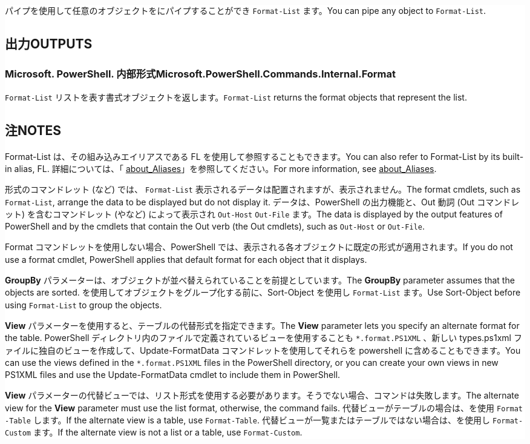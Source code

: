 <span data-ttu-id="641e0-194">パイプを使用して任意のオブジェクトをにパイプすることができ `Format-List` ます。</span><span class="sxs-lookup"><span data-stu-id="641e0-194">You can pipe any object to `Format-List`.</span></span>

## <span data-ttu-id="641e0-195">出力</span><span class="sxs-lookup"><span data-stu-id="641e0-195">OUTPUTS</span></span>

### <span data-ttu-id="641e0-196">Microsoft. PowerShell. 内部形式</span><span class="sxs-lookup"><span data-stu-id="641e0-196">Microsoft.PowerShell.Commands.Internal.Format</span></span>

<span data-ttu-id="641e0-197">`Format-List` リストを表す書式オブジェクトを返します。</span><span class="sxs-lookup"><span data-stu-id="641e0-197">`Format-List` returns the format objects that represent the list.</span></span>

## <span data-ttu-id="641e0-198">注</span><span class="sxs-lookup"><span data-stu-id="641e0-198">NOTES</span></span>

<span data-ttu-id="641e0-199">Format-List は、その組み込みエイリアスである FL を使用して参照することもできます。</span><span class="sxs-lookup"><span data-stu-id="641e0-199">You can also refer to Format-List by its built-in alias, FL.</span></span> <span data-ttu-id="641e0-200">詳細については、「 [about_Aliases](../Microsoft.PowerShell.Core/About/about_Aliases.md)」を参照してください。</span><span class="sxs-lookup"><span data-stu-id="641e0-200">For more information, see [about_Aliases](../Microsoft.PowerShell.Core/About/about_Aliases.md).</span></span>

<span data-ttu-id="641e0-201">形式のコマンドレット (など) では、 `Format-List` 表示されるデータは配置されますが、表示されません。</span><span class="sxs-lookup"><span data-stu-id="641e0-201">The format cmdlets, such as `Format-List`, arrange the data to be displayed but do not display it.</span></span>
<span data-ttu-id="641e0-202">データは、PowerShell の出力機能と、Out 動詞 (Out コマンドレット) を含むコマンドレット (やなど) によって表示され `Out-Host` `Out-File` ます。</span><span class="sxs-lookup"><span data-stu-id="641e0-202">The data is displayed by the output features of PowerShell and by the cmdlets that contain the Out verb (the Out cmdlets), such as `Out-Host` or `Out-File`.</span></span>

<span data-ttu-id="641e0-203">Format コマンドレットを使用しない場合、PowerShell では、表示される各オブジェクトに既定の形式が適用されます。</span><span class="sxs-lookup"><span data-stu-id="641e0-203">If you do not use a format cmdlet, PowerShell applies that default format for each object that it displays.</span></span>

<span data-ttu-id="641e0-204">**GroupBy** パラメーターは、オブジェクトが並べ替えられていることを前提としています。</span><span class="sxs-lookup"><span data-stu-id="641e0-204">The **GroupBy** parameter assumes that the objects are sorted.</span></span> <span data-ttu-id="641e0-205">を使用してオブジェクトをグループ化する前に、Sort-Object を使用し `Format-List` ます。</span><span class="sxs-lookup"><span data-stu-id="641e0-205">Use Sort-Object before using `Format-List` to group the objects.</span></span>

<span data-ttu-id="641e0-206">**View** パラメーターを使用すると、テーブルの代替形式を指定できます。</span><span class="sxs-lookup"><span data-stu-id="641e0-206">The **View** parameter lets you specify an alternate format for the table.</span></span> <span data-ttu-id="641e0-207">PowerShell ディレクトリ内のファイルで定義されているビューを使用することも `*.format.PS1XML` 、新しい types.ps1xml ファイルに独自のビューを作成して、Update-FormatData コマンドレットを使用してそれらを powershell に含めることもできます。</span><span class="sxs-lookup"><span data-stu-id="641e0-207">You can use the views defined in the `*.format.PS1XML` files in the PowerShell directory, or you can create your own views in new PS1XML files and use the Update-FormatData cmdlet to include them in PowerShell.</span></span>

<span data-ttu-id="641e0-208">**View** パラメーターの代替ビューでは、リスト形式を使用する必要があります。そうでない場合、コマンドは失敗します。</span><span class="sxs-lookup"><span data-stu-id="641e0-208">The alternate view for the **View** parameter must use the list format, otherwise, the command fails.</span></span> <span data-ttu-id="641e0-209">代替ビューがテーブルの場合は、を使用 `Format-Table` します。</span><span class="sxs-lookup"><span data-stu-id="641e0-209">If the alternate view is a table, use `Format-Table`.</span></span> <span data-ttu-id="641e0-210">代替ビューが一覧またはテーブルではない場合は、を使用し `Format-Custom` ます。</span><span class="sxs-lookup"><span data-stu-id="641e0-210">If the alternate view is not a list or a table, use `Format-Custom`.</span></span>
